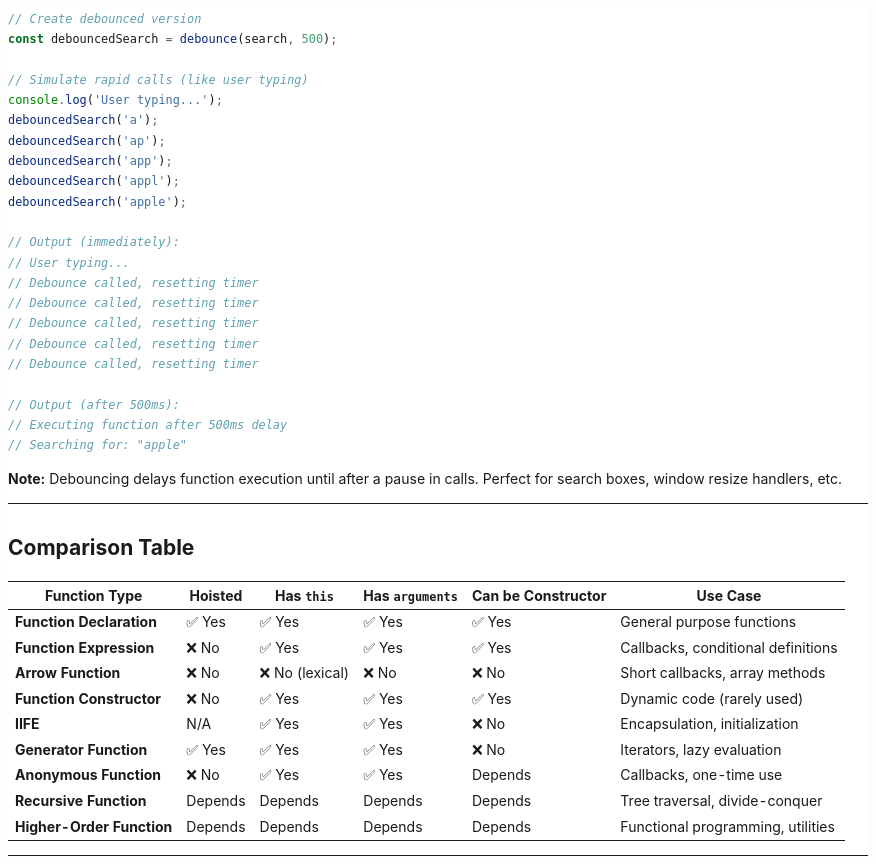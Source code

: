 ```javascript
// Create debounced version
const debouncedSearch = debounce(search, 500);

// Simulate rapid calls (like user typing)
console.log('User typing...');
debouncedSearch('a');
debouncedSearch('ap');
debouncedSearch('app');
debouncedSearch('appl');
debouncedSearch('apple');

// Output (immediately):
// User typing...
// Debounce called, resetting timer
// Debounce called, resetting timer
// Debounce called, resetting timer
// Debounce called, resetting timer
// Debounce called, resetting timer

// Output (after 500ms):
// Executing function after 500ms delay
// Searching for: "apple"
```

**Note:** Debouncing delays function execution until after a pause in calls. Perfect for search boxes, window resize handlers, etc.

---

## Comparison Table

| Function Type | Hoisted | Has `this` | Has `arguments` | Can be Constructor | Use Case |
|--------------|---------|------------|-----------------|-------------------|----------|
| **Function Declaration** | ✅ Yes | ✅ Yes | ✅ Yes | ✅ Yes | General purpose functions |
| **Function Expression** | ❌ No | ✅ Yes | ✅ Yes | ✅ Yes | Callbacks, conditional definitions |
| **Arrow Function** | ❌ No | ❌ No (lexical) | ❌ No | ❌ No | Short callbacks, array methods |
| **Function Constructor** | ❌ No | ✅ Yes | ✅ Yes | ✅ Yes | Dynamic code (rarely used) |
| **IIFE** | N/A | ✅ Yes | ✅ Yes | ❌ No | Encapsulation, initialization |
| **Generator Function** | ✅ Yes | ✅ Yes | ✅ Yes | ❌ No | Iterators, lazy evaluation |
| **Anonymous Function** | ❌ No | ✅ Yes | ✅ Yes | Depends | Callbacks, one-time use |
| **Recursive Function** | Depends | Depends | Depends | Depends | Tree traversal, divide-conquer |
| **Higher-Order Function** | Depends | Depends | Depends | Depends | Functional programming, utilities |

---
